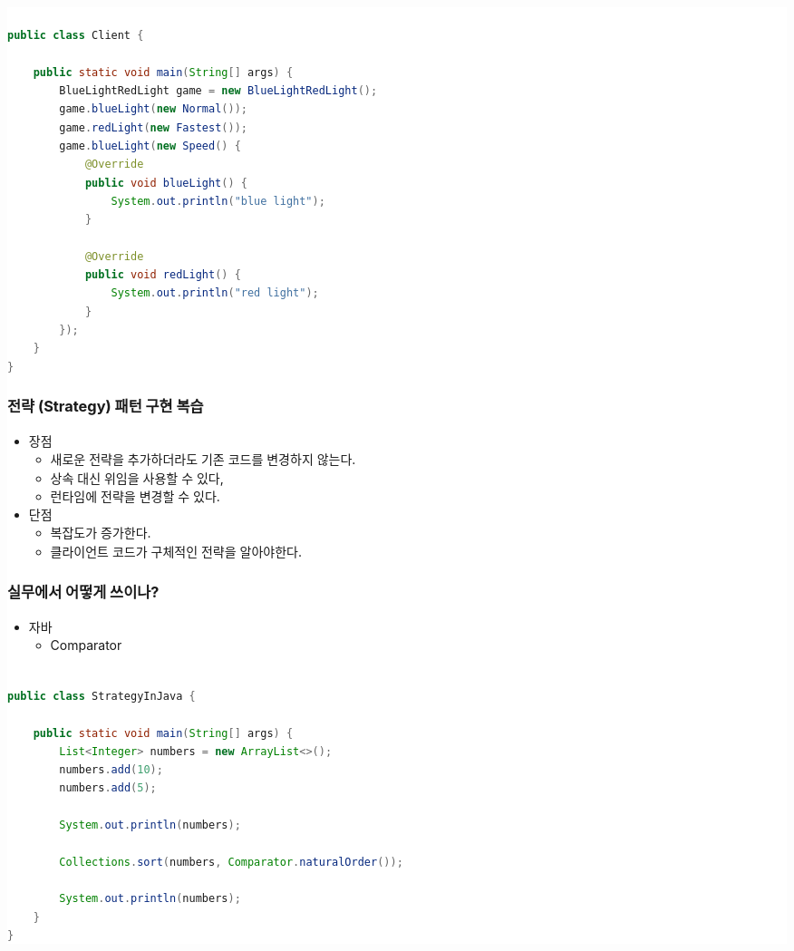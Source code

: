 ~~~java

public class Client {

    public static void main(String[] args) {
        BlueLightRedLight game = new BlueLightRedLight();
        game.blueLight(new Normal());
        game.redLight(new Fastest());
        game.blueLight(new Speed() {
            @Override
            public void blueLight() {
                System.out.println("blue light");
            }

            @Override
            public void redLight() {
                System.out.println("red light");
            }
        });
    }
}

~~~


### 전략 (Strategy) 패턴 구현 복습
+ 장점
  + 새로운 전략을 추가하더라도 기존 코드를 변경하지 않는다.
  + 상속 대신 위임을 사용할 수 있다,
  + 런타임에 전략을 변경할 수 있다.
+ 단점
  + 복잡도가 증가한다.
  + 클라이언트 코드가 구체적인 전략을 알아야한다.

### 실무에서 어떻게 쓰이나?
+ 자바 
  + Comparator

~~~java

public class StrategyInJava {

    public static void main(String[] args) {
        List<Integer> numbers = new ArrayList<>();
        numbers.add(10);
        numbers.add(5);

        System.out.println(numbers);

        Collections.sort(numbers, Comparator.naturalOrder());

        System.out.println(numbers);
    }
}

~~~
